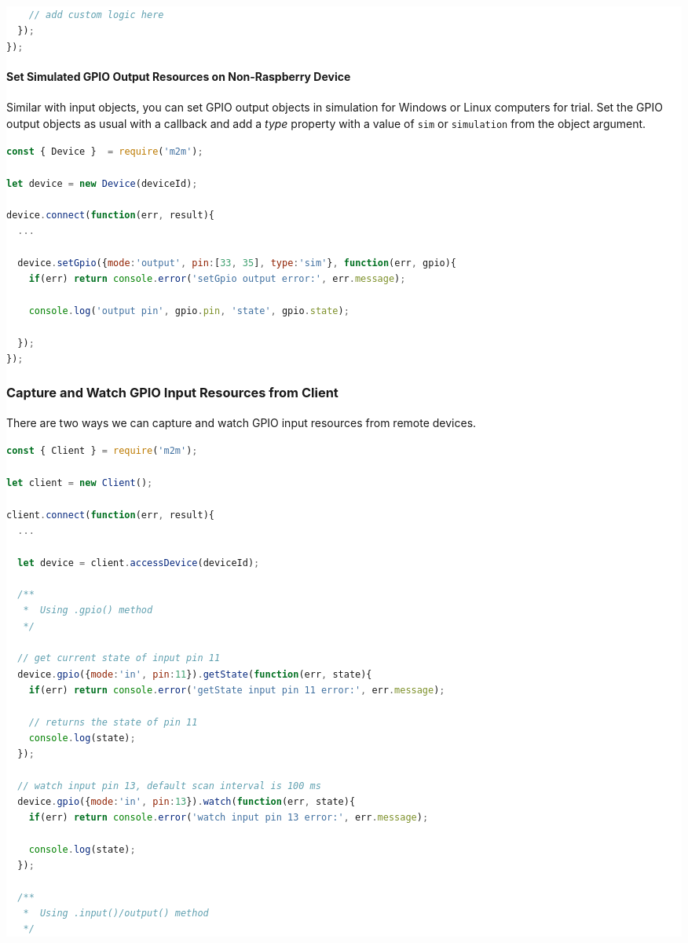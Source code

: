 ```js
    // add custom logic here
  });
});
```
#### Set Simulated GPIO Output Resources on Non-Raspberry Device

Similar with input objects, you can set GPIO output objects in simulation for Windows or Linux computers for trial. Set the GPIO output objects as usual with a callback and add a *type* property with a value of `sim` or `simulation` from the object argument.    

```js
const { Device }  = require('m2m');

let device = new Device(deviceId);

device.connect(function(err, result){
  ...

  device.setGpio({mode:'output', pin:[33, 35], type:'sim'}, function(err, gpio){
    if(err) return console.error('setGpio output error:', err.message);

    console.log('output pin', gpio.pin, 'state', gpio.state);

  });
});
```

### Capture and Watch GPIO Input Resources from Client

There are two ways we can capture and watch GPIO input resources from remote devices.


```js
const { Client } = require('m2m');

let client = new Client();

client.connect(function(err, result){
  ...

  let device = client.accessDevice(deviceId);

  /**
   *  Using .gpio() method
   */

  // get current state of input pin 11
  device.gpio({mode:'in', pin:11}).getState(function(err, state){
    if(err) return console.error('getState input pin 11 error:', err.message);

    // returns the state of pin 11
    console.log(state);
  });

  // watch input pin 13, default scan interval is 100 ms
  device.gpio({mode:'in', pin:13}).watch(function(err, state){
    if(err) return console.error('watch input pin 13 error:', err.message);

    console.log(state);
  });

  /**
   *  Using .input()/output() method
   */
```